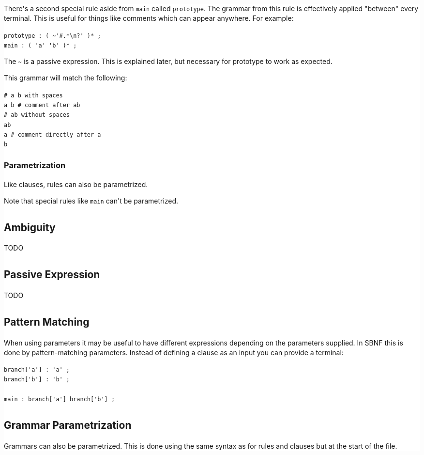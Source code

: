 There's a second special rule aside from `main` called `prototype`. The grammar
from this rule is effectively applied "between" every terminal. This is useful
for things like comments which can appear anywhere. For example:

```sbnf
prototype : ( ~'#.*\n?' )* ;
main : ( 'a' 'b' )* ;
```

The `~` is a passive expression. This is explained later, but necessary for
prototype to work as expected.

This grammar will match the following:

```
# a b with spaces
a b # comment after ab
# ab without spaces
ab
a # comment directly after a
b
```

### Parametrization

Like clauses, rules can also be parametrized.

Note that special rules like `main` can't be parametrized.

## Ambiguity

TODO

## Passive Expression

TODO

## Pattern Matching

When using parameters it may be useful to have different expressions depending
on the parameters supplied. In SBNF this is done by pattern-matching
parameters. Instead of defining a clause as an input you can provide a
terminal:

```sbnf
branch['a'] : 'a' ;
branch['b'] : 'b' ;

main : branch['a'] branch['b'] ;
```

## Grammar Parametrization

Grammars can also be parametrized. This is done using the same syntax as for
rules and clauses but at the start of the file.
